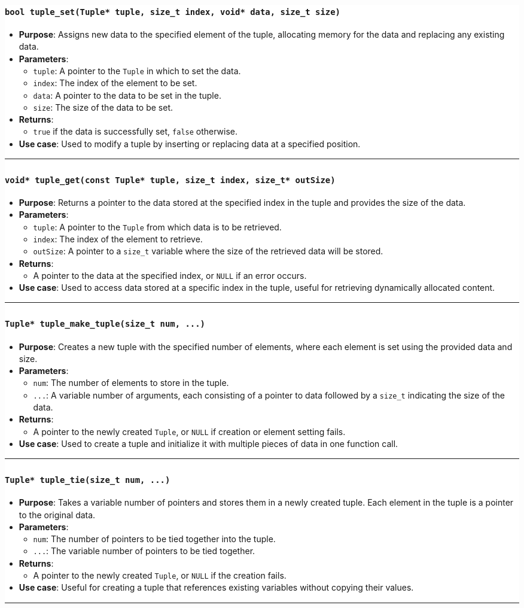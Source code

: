
### `bool tuple_set(Tuple* tuple, size_t index, void* data, size_t size)`  
- **Purpose**: Assigns new data to the specified element of the tuple, allocating memory for the data and replacing any existing data.  
- **Parameters**:  
  - `tuple`: A pointer to the `Tuple` in which to set the data.  
  - `index`: The index of the element to be set.  
  - `data`: A pointer to the data to be set in the tuple.  
  - `size`: The size of the data to be set.  
- **Returns**:  
  - `true` if the data is successfully set, `false` otherwise.  
- **Use case**: Used to modify a tuple by inserting or replacing data at a specified position.

---

### `void* tuple_get(const Tuple* tuple, size_t index, size_t* outSize)`  
- **Purpose**: Returns a pointer to the data stored at the specified index in the tuple and provides the size of the data.  
- **Parameters**:  
  - `tuple`: A pointer to the `Tuple` from which data is to be retrieved.  
  - `index`: The index of the element to retrieve.  
  - `outSize`: A pointer to a `size_t` variable where the size of the retrieved data will be stored.  
- **Returns**:  
  - A pointer to the data at the specified index, or `NULL` if an error occurs.  
- **Use case**: Used to access data stored at a specific index in the tuple, useful for retrieving dynamically allocated content.

---

### `Tuple* tuple_make_tuple(size_t num, ...)`  
- **Purpose**: Creates a new tuple with the specified number of elements, where each element is set using the provided data and size.  
- **Parameters**:  
  - `num`: The number of elements to store in the tuple.  
  - `...`: A variable number of arguments, each consisting of a pointer to data followed by a `size_t` indicating the size of the data.  
- **Returns**:  
  - A pointer to the newly created `Tuple`, or `NULL` if creation or element setting fails.  
- **Use case**: Used to create a tuple and initialize it with multiple pieces of data in one function call.

---

### `Tuple* tuple_tie(size_t num, ...)`  
- **Purpose**: Takes a variable number of pointers and stores them in a newly created tuple. Each element in the tuple is a pointer to the original data.  
- **Parameters**:  
  - `num`: The number of pointers to be tied together into the tuple.  
  - `...`: The variable number of pointers to be tied together.  
- **Returns**:  
  - A pointer to the newly created `Tuple`, or `NULL` if the creation fails.  
- **Use case**: Useful for creating a tuple that references existing variables without copying their values.

---